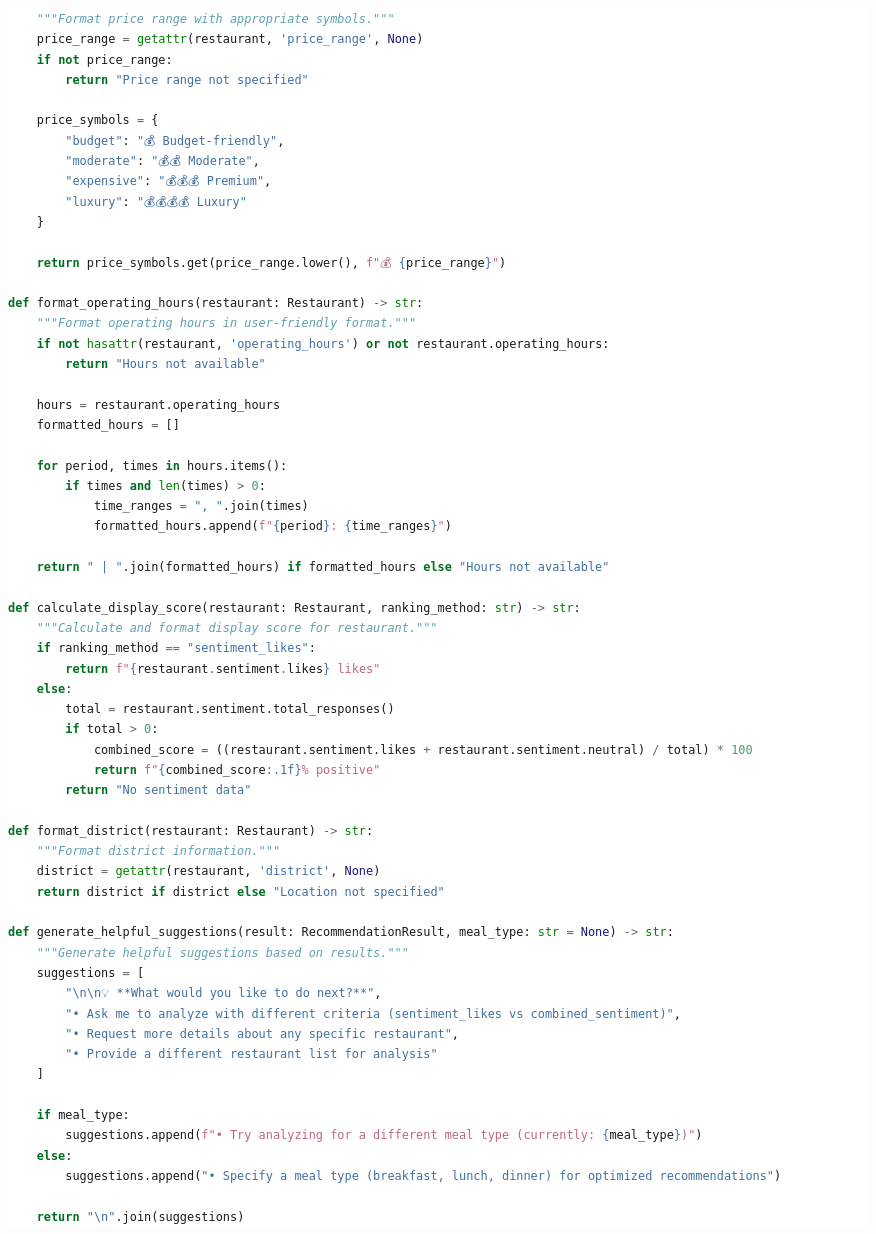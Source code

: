 ```python
    """Format price range with appropriate symbols."""
    price_range = getattr(restaurant, 'price_range', None)
    if not price_range:
        return "Price range not specified"
    
    price_symbols = {
        "budget": "💰 Budget-friendly",
        "moderate": "💰💰 Moderate",
        "expensive": "💰💰💰 Premium",
        "luxury": "💰💰💰💰 Luxury"
    }
    
    return price_symbols.get(price_range.lower(), f"💰 {price_range}")

def format_operating_hours(restaurant: Restaurant) -> str:
    """Format operating hours in user-friendly format."""
    if not hasattr(restaurant, 'operating_hours') or not restaurant.operating_hours:
        return "Hours not available"
    
    hours = restaurant.operating_hours
    formatted_hours = []
    
    for period, times in hours.items():
        if times and len(times) > 0:
            time_ranges = ", ".join(times)
            formatted_hours.append(f"{period}: {time_ranges}")
    
    return " | ".join(formatted_hours) if formatted_hours else "Hours not available"

def calculate_display_score(restaurant: Restaurant, ranking_method: str) -> str:
    """Calculate and format display score for restaurant."""
    if ranking_method == "sentiment_likes":
        return f"{restaurant.sentiment.likes} likes"
    else:
        total = restaurant.sentiment.total_responses()
        if total > 0:
            combined_score = ((restaurant.sentiment.likes + restaurant.sentiment.neutral) / total) * 100
            return f"{combined_score:.1f}% positive"
        return "No sentiment data"

def format_district(restaurant: Restaurant) -> str:
    """Format district information."""
    district = getattr(restaurant, 'district', None)
    return district if district else "Location not specified"

def generate_helpful_suggestions(result: RecommendationResult, meal_type: str = None) -> str:
    """Generate helpful suggestions based on results."""
    suggestions = [
        "\n\n💡 **What would you like to do next?**",
        "• Ask me to analyze with different criteria (sentiment_likes vs combined_sentiment)",
        "• Request more details about any specific restaurant",
        "• Provide a different restaurant list for analysis"
    ]
    
    if meal_type:
        suggestions.append(f"• Try analyzing for a different meal type (currently: {meal_type})")
    else:
        suggestions.append("• Specify a meal type (breakfast, lunch, dinner) for optimized recommendations")
    
    return "\n".join(suggestions)
```